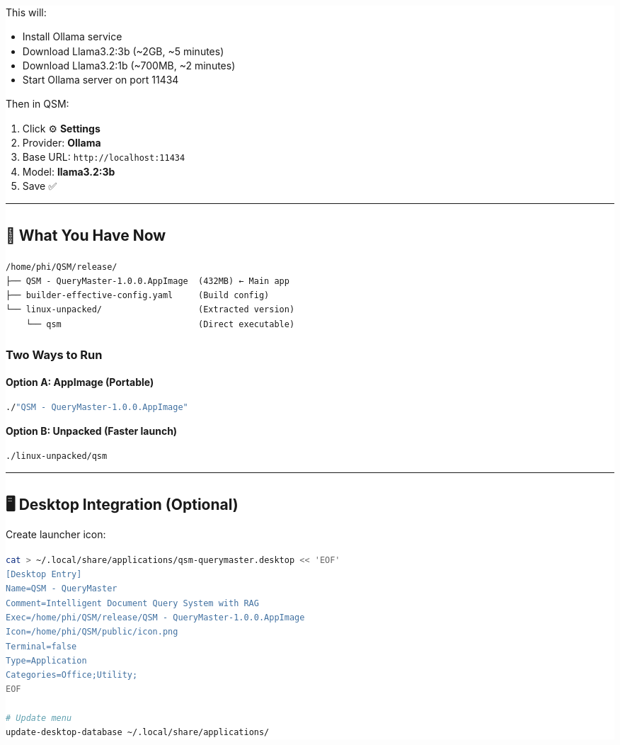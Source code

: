 This will:
- Install Ollama service
- Download Llama3.2:3b (~2GB, ~5 minutes)
- Download Llama3.2:1b (~700MB, ~2 minutes)
- Start Ollama server on port 11434

Then in QSM:
1. Click ⚙️ **Settings**
2. Provider: **Ollama**
3. Base URL: `http://localhost:11434`
4. Model: **llama3.2:3b**
5. Save ✅

---

## 📂 What You Have Now

```
/home/phi/QSM/release/
├── QSM - QueryMaster-1.0.0.AppImage  (432MB) ← Main app
├── builder-effective-config.yaml     (Build config)
└── linux-unpacked/                   (Extracted version)
    └── qsm                           (Direct executable)
```

### Two Ways to Run

**Option A: AppImage (Portable)**
```bash
./"QSM - QueryMaster-1.0.0.AppImage"
```

**Option B: Unpacked (Faster launch)**
```bash
./linux-unpacked/qsm
```

---

## 🖥️ Desktop Integration (Optional)

Create launcher icon:

```bash
cat > ~/.local/share/applications/qsm-querymaster.desktop << 'EOF'
[Desktop Entry]
Name=QSM - QueryMaster
Comment=Intelligent Document Query System with RAG
Exec=/home/phi/QSM/release/QSM - QueryMaster-1.0.0.AppImage
Icon=/home/phi/QSM/public/icon.png
Terminal=false
Type=Application
Categories=Office;Utility;
EOF

# Update menu
update-desktop-database ~/.local/share/applications/
```
